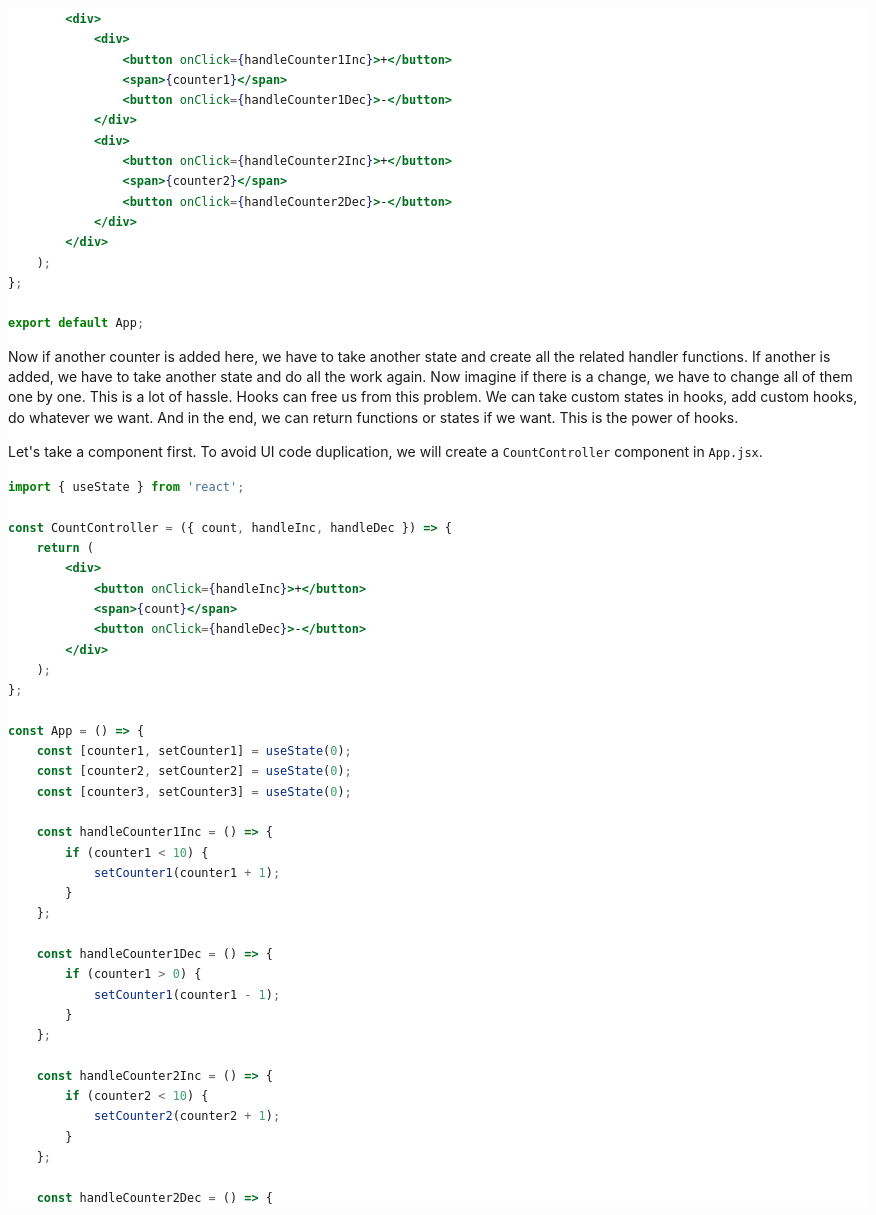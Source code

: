 ```jsx
        <div>
            <div>
                <button onClick={handleCounter1Inc}>+</button>
                <span>{counter1}</span>
                <button onClick={handleCounter1Dec}>-</button>
            </div>
            <div>
                <button onClick={handleCounter2Inc}>+</button>
                <span>{counter2}</span>
                <button onClick={handleCounter2Dec}>-</button>
            </div>
        </div>
    );
};

export default App;
```

Now if another counter is added here, we have to take another state and create all the related handler functions. If another is added, we have to take another state and do all the work again. Now imagine if there is a change, we have to change all of them one by one. This is a lot of hassle. Hooks can free us from this problem. We can take custom states in hooks, add custom hooks, do whatever we want. And in the end, we can return functions or states if we want. This is the power of hooks.

Let's take a component first. To avoid UI code duplication, we will create a `CountController` component in `App.jsx`.

```jsx
import { useState } from 'react';

const CountController = ({ count, handleInc, handleDec }) => {
    return (
        <div>
            <button onClick={handleInc}>+</button>
            <span>{count}</span>
            <button onClick={handleDec}>-</button>
        </div>
    );
};

const App = () => {
    const [counter1, setCounter1] = useState(0);
    const [counter2, setCounter2] = useState(0);
    const [counter3, setCounter3] = useState(0);

    const handleCounter1Inc = () => {
        if (counter1 < 10) {
            setCounter1(counter1 + 1);
        }
    };

    const handleCounter1Dec = () => {
        if (counter1 > 0) {
            setCounter1(counter1 - 1);
        }
    };

    const handleCounter2Inc = () => {
        if (counter2 < 10) {
            setCounter2(counter2 + 1);
        }
    };

    const handleCounter2Dec = () => {
```